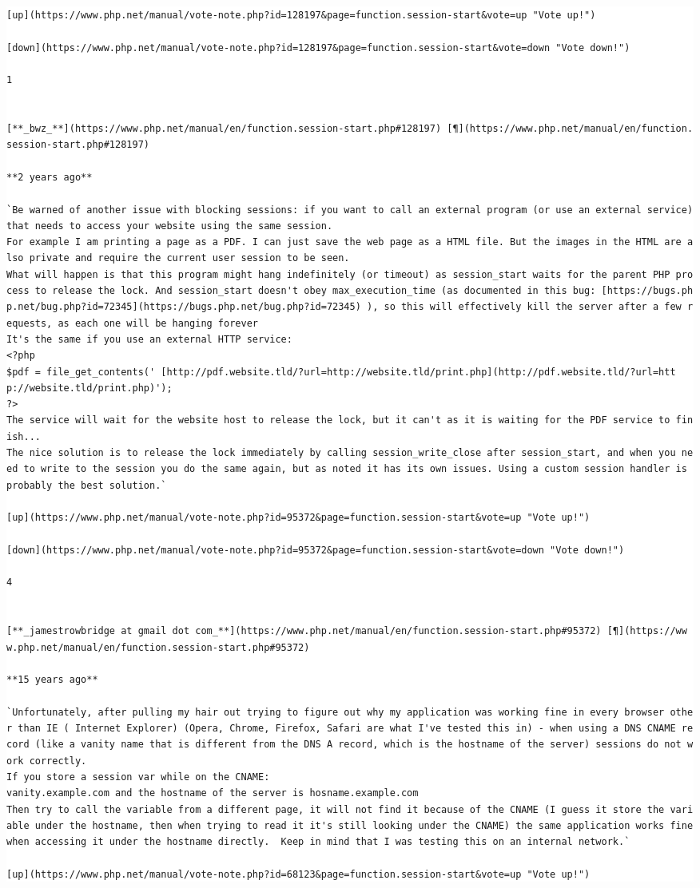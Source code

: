 ````I recently made an interesting observation:
[up](https://www.php.net/manual/vote-note.php?id=128197&page=function.session-start&vote=up "Vote up!")

[down](https://www.php.net/manual/vote-note.php?id=128197&page=function.session-start&vote=down "Vote down!")

1


[**_bwz_**](https://www.php.net/manual/en/function.session-start.php#128197) [¶](https://www.php.net/manual/en/function.session-start.php#128197)

**2 years ago**

`Be warned of another issue with blocking sessions: if you want to call an external program (or use an external service) that needs to access your website using the same session.
For example I am printing a page as a PDF. I can just save the web page as a HTML file. But the images in the HTML are also private and require the current user session to be seen.
What will happen is that this program might hang indefinitely (or timeout) as session_start waits for the parent PHP process to release the lock. And session_start doesn't obey max_execution_time (as documented in this bug: [https://bugs.php.net/bug.php?id=72345](https://bugs.php.net/bug.php?id=72345) ), so this will effectively kill the server after a few requests, as each one will be hanging forever
It's the same if you use an external HTTP service:
<?php
$pdf = file_get_contents(' [http://pdf.website.tld/?url=http://website.tld/print.php](http://pdf.website.tld/?url=http://website.tld/print.php)');
?>
The service will wait for the website host to release the lock, but it can't as it is waiting for the PDF service to finish...
The nice solution is to release the lock immediately by calling session_write_close after session_start, and when you need to write to the session you do the same again, but as noted it has its own issues. Using a custom session handler is probably the best solution.`

[up](https://www.php.net/manual/vote-note.php?id=95372&page=function.session-start&vote=up "Vote up!")

[down](https://www.php.net/manual/vote-note.php?id=95372&page=function.session-start&vote=down "Vote down!")

4


[**_jamestrowbridge at gmail dot com_**](https://www.php.net/manual/en/function.session-start.php#95372) [¶](https://www.php.net/manual/en/function.session-start.php#95372)

**15 years ago**

`Unfortunately, after pulling my hair out trying to figure out why my application was working fine in every browser other than IE ( Internet Explorer) (Opera, Chrome, Firefox, Safari are what I've tested this in) - when using a DNS CNAME record (like a vanity name that is different from the DNS A record, which is the hostname of the server) sessions do not work correctly.
If you store a session var while on the CNAME:
vanity.example.com and the hostname of the server is hosname.example.com
Then try to call the variable from a different page, it will not find it because of the CNAME (I guess it store the variable under the hostname, then when trying to read it it's still looking under the CNAME) the same application works fine when accessing it under the hostname directly.  Keep in mind that I was testing this on an internal network.`

[up](https://www.php.net/manual/vote-note.php?id=68123&page=function.session-start&vote=up "Vote up!")

````